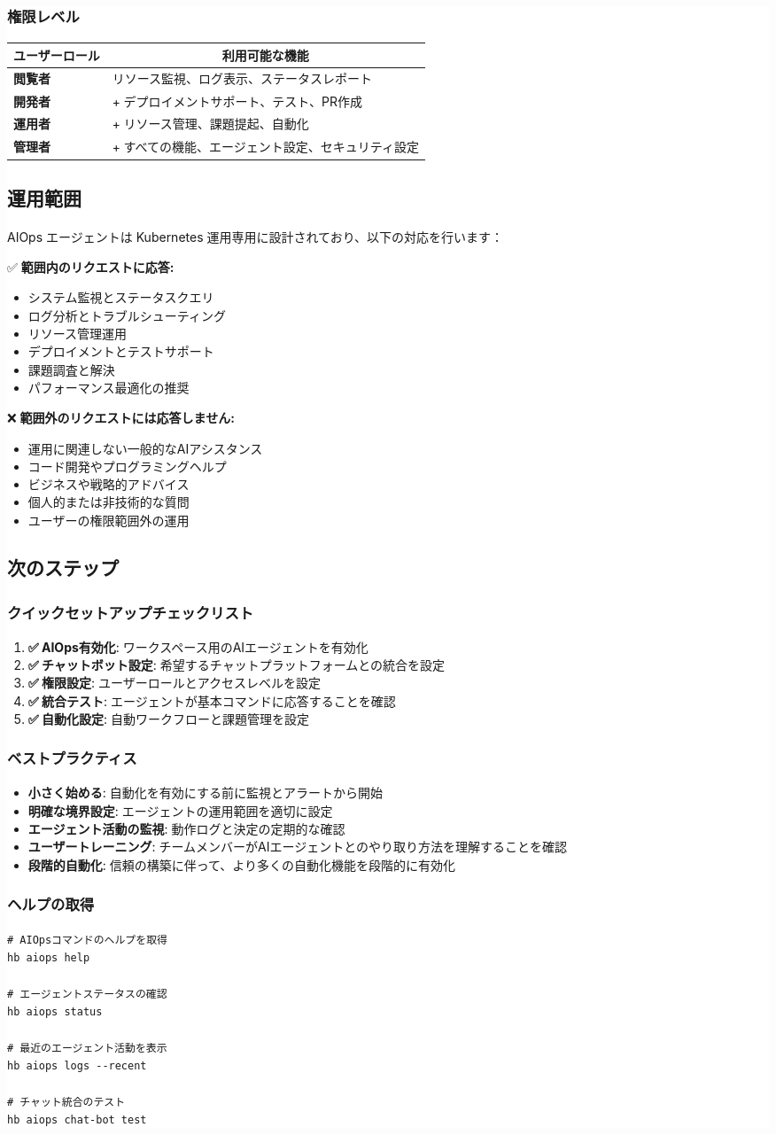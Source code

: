 ### 権限レベル

| ユーザーロール | 利用可能な機能 |
|-------------|---------------|
| **閲覧者** | リソース監視、ログ表示、ステータスレポート |
| **開発者** | + デプロイメントサポート、テスト、PR作成 |
| **運用者** | + リソース管理、課題提起、自動化 |
| **管理者** | + すべての機能、エージェント設定、セキュリティ設定 |

## 運用範囲

AIOps エージェントは Kubernetes 運用専用に設計されており、以下の対応を行います：

✅ **範囲内のリクエストに応答:**
- システム監視とステータスクエリ
- ログ分析とトラブルシューティング
- リソース管理運用
- デプロイメントとテストサポート
- 課題調査と解決
- パフォーマンス最適化の推奨

❌ **範囲外のリクエストには応答しません:**
- 運用に関連しない一般的なAIアシスタンス
- コード開発やプログラミングヘルプ
- ビジネスや戦略的アドバイス
- 個人的または非技術的な質問
- ユーザーの権限範囲外の運用

## 次のステップ

### クイックセットアップチェックリスト

1. **✅ AIOps有効化**: ワークスペース用のAIエージェントを有効化
2. **✅ チャットボット設定**: 希望するチャットプラットフォームとの統合を設定
3. **✅ 権限設定**: ユーザーロールとアクセスレベルを設定
4. **✅ 統合テスト**: エージェントが基本コマンドに応答することを確認
5. **✅ 自動化設定**: 自動ワークフローと課題管理を設定

### ベストプラクティス

- **小さく始める**: 自動化を有効にする前に監視とアラートから開始
- **明確な境界設定**: エージェントの運用範囲を適切に設定
- **エージェント活動の監視**: 動作ログと決定の定期的な確認
- **ユーザートレーニング**: チームメンバーがAIエージェントとのやり取り方法を理解することを確認
- **段階的自動化**: 信頼の構築に伴って、より多くの自動化機能を段階的に有効化

### ヘルプの取得

```
# AIOpsコマンドのヘルプを取得
hb aiops help

# エージェントステータスの確認
hb aiops status

# 最近のエージェント活動を表示
hb aiops logs --recent

# チャット統合のテスト
hb aiops chat-bot test
```
